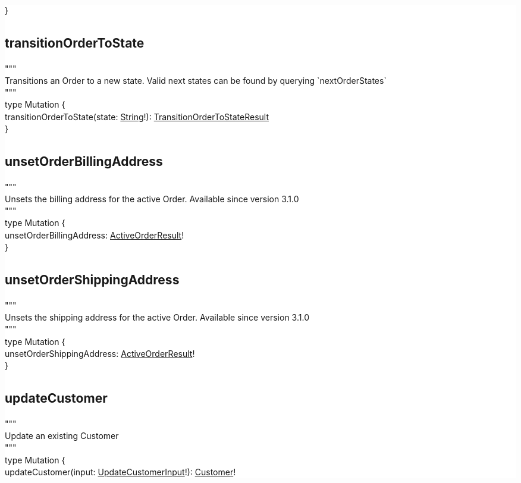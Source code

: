 
<div class="graphql-code-line top-level">&#125;</div>
</div>

## transitionOrderToState
<div class="graphql-code-block">
<div class="graphql-code-line top-level comment">"""</div>
<div class="graphql-code-line top-level comment">Transitions an Order to a new state. Valid next states can be found by querying `nextOrderStates`</div>
<div class="graphql-code-line top-level comment">"""</div>
<div class="graphql-code-line top-level">type <span class="graphql-code-identifier">Mutation</span> &#123;</div>
<div class="graphql-code-line ">transitionOrderToState(state: <a href="/reference/graphql-api/shop/object-types#string">String</a>!): <a href="/reference/graphql-api/shop/object-types#transitionordertostateresult">TransitionOrderToStateResult</a></div>


<div class="graphql-code-line top-level">&#125;</div>
</div>

## unsetOrderBillingAddress
<div class="graphql-code-block">
<div class="graphql-code-line top-level comment">"""</div>
<div class="graphql-code-line top-level comment">Unsets the billing address for the active Order. Available since version 3.1.0</div>
<div class="graphql-code-line top-level comment">"""</div>
<div class="graphql-code-line top-level">type <span class="graphql-code-identifier">Mutation</span> &#123;</div>
<div class="graphql-code-line ">unsetOrderBillingAddress: <a href="/reference/graphql-api/shop/object-types#activeorderresult">ActiveOrderResult</a>!</div>


<div class="graphql-code-line top-level">&#125;</div>
</div>

## unsetOrderShippingAddress
<div class="graphql-code-block">
<div class="graphql-code-line top-level comment">"""</div>
<div class="graphql-code-line top-level comment">Unsets the shipping address for the active Order. Available since version 3.1.0</div>
<div class="graphql-code-line top-level comment">"""</div>
<div class="graphql-code-line top-level">type <span class="graphql-code-identifier">Mutation</span> &#123;</div>
<div class="graphql-code-line ">unsetOrderShippingAddress: <a href="/reference/graphql-api/shop/object-types#activeorderresult">ActiveOrderResult</a>!</div>


<div class="graphql-code-line top-level">&#125;</div>
</div>

## updateCustomer
<div class="graphql-code-block">
<div class="graphql-code-line top-level comment">"""</div>
<div class="graphql-code-line top-level comment">Update an existing Customer</div>
<div class="graphql-code-line top-level comment">"""</div>
<div class="graphql-code-line top-level">type <span class="graphql-code-identifier">Mutation</span> &#123;</div>
<div class="graphql-code-line ">updateCustomer(input: <a href="/reference/graphql-api/shop/input-types#updatecustomerinput">UpdateCustomerInput</a>!): <a href="/reference/graphql-api/shop/object-types#customer">Customer</a>!</div>

